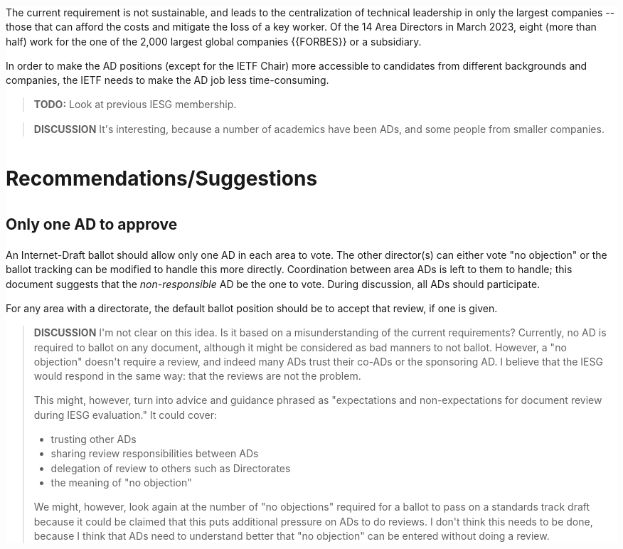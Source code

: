 The current requirement is not sustainable, and leads to the
centralization of technical leadership in only the largest companies --
those that can afford the costs and mitigate the loss of a key worker.
Of the 14 Area Directors in March 2023, eight (more than half) work for
the one of the 2,000 largest global companies {{FORBES}} or a subsidiary.

In order to make the AD positions (except for the IETF Chair) more
accessible to candidates from different backgrounds and companies,
the IETF needs to make the AD job less time-consuming.

> **TODO:** Look at previous IESG membership.

> **DISCUSSION** It's interesting, because a number of academics have been
> ADs, and some people from smaller companies.

# Recommendations/Suggestions

## Only one AD to approve

An Internet-Draft ballot should allow only one AD in each area to vote.
The other director(s) can either vote "no objection" or the ballot
tracking can be modified to handle this more directly.
Coordination between area ADs is left to them to handle; this document
suggests that the *non-responsible* AD be the one to vote.
During discussion, all ADs should participate.

For any area with a directorate, the default ballot position should be
to accept that review, if one is given.

> **DISCUSSION** I'm not clear on this idea. Is it based on a
> misunderstanding of the current requirements? Currently, no AD is
> required to ballot on any document, although it might be considered
> as bad manners to not ballot. However, a "no objection" doesn't
> require a review, and indeed many ADs trust their co-ADs or the
> sponsoring AD. I believe that the IESG would respond in the same
> way: that the reviews are not the problem.
>
> This might, however, turn into advice and guidance phrased as
> "expectations and non-expectations for document review during
> IESG evaluation." It could cover:
> - trusting other ADs
> - sharing review responsibilities between ADs
> - delegation of review to others such as Directorates
> - the meaning of "no objection"
>
> We might, however, look again at the number of "no objections"
> required for a ballot to pass on a standards track draft because
> it could be claimed that this puts additional pressure on ADs to
> do reviews. I don't think this needs to be done, because I think
> that ADs need to understand better that "no objection" can be
> entered without doing a review.
